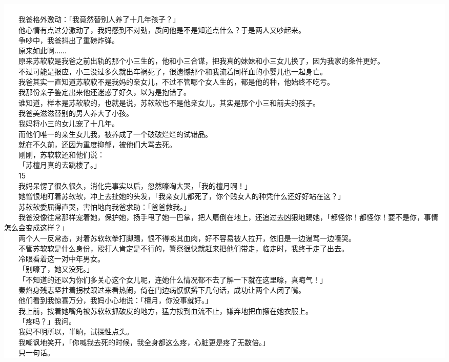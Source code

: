 <br>   
&emsp;&emsp;我爸格外激动：「我竟然替别人养了十几年孩子？」  
<br>   
&emsp;&emsp;他心情有点过分激动了，我妈感到不对劲，质问他是不是知道点什么？于是两人又吵起来。  
<br>   
&emsp;&emsp;争吵中，我爸抖出了重磅炸弹。  
<br>   
&emsp;&emsp;原来如此啊……  
<br>   
&emsp;&emsp;原来苏软软是我爸之前出轨的那个小三生的，他和小三合谋，把我真的妹妹和小三女儿换了，因为我家的条件更好。  
<br>   
&emsp;&emsp;不过可能是报应，小三没过多久就出车祸死了，很遗憾那个和我流着同样血的小婴儿也一起身亡。  
<br>   
&emsp;&emsp;我爸其实一直知道苏软软不是我妈的亲女儿，不过不管哪个女人生的，都是他的种，他始终不吃亏。  
<br>   
&emsp;&emsp;我那份亲子鉴定出来他还迷惑了好久，以为是抱错了。  
<br>   
&emsp;&emsp;谁知道，样本是苏软软的，也就是说，苏软软也不是他亲女儿，其实是那个小三和前夫的孩子。  
<br>   
&emsp;&emsp;我爸美滋滋替别的男人养大了小孩。  
<br>   
&emsp;&emsp;我妈将小三的女儿宠了十几年。  
<br>   
&emsp;&emsp;而他们唯一的亲生女儿我，被养成了一个破破烂烂的试错品。  
<br>   
&emsp;&emsp;就在不久前，还因为重度抑郁，被他们大骂去死。  
<br>   
&emsp;&emsp;刚刚，苏软软还和他们说：  
<br>   
&emsp;&emsp;「苏檀月真的去跳楼了。」  
<br>   
&emsp;&emsp;15  
<br>   
&emsp;&emsp;我妈呆愣了很久很久，消化完事实以后，忽然嚎啕大哭，「我的檀月啊！」  
<br>   
&emsp;&emsp;她憎恨地盯着苏软软，冲上去扯她的头发，「我亲女儿都死了，你个贱女人的种凭什么还好好站在这？」  
<br>   
&emsp;&emsp;苏软软委屈得直哭，害怕地向我爸求助：「爸爸救我。」  
<br>   
&emsp;&emsp;我爸没像往常那样宠着她，保护她，扬手甩了她一巴掌，把人扇倒在地上，还追过去凶狠地踢她，「都怪你！都怪你！要不是你，事情怎么会变成这样？」  
<br>   
&emsp;&emsp;两个人一反常态，对着苏软软拳打脚踢，恨不得啖其血肉，好不容易被人拉开，依旧是一边谩骂一边嚎哭。  
<br>   
&emsp;&emsp;不管苏软软是什么身份，殴打人肯定是不行的，警察很快就赶来把他们带走，临走时，我终于走了出去。  
<br>   
&emsp;&emsp;冷眼看着这一对中年男女。  
<br>   
&emsp;&emsp;「别嚎了，她又没死。」  
<br>   
&emsp;&emsp;「不知道的还以为你们多关心这个女儿呢，连她什么情况都不去了解一下就在这里嚎，真晦气！」  
<br>   
&emsp;&emsp;秦焰身残志坚拄着拐杖跟过来看热闹，倚在门边病恹恹撂下几句话，成功让两个人闭了嘴。  
<br>   
&emsp;&emsp;他们看到我惊喜万分，我妈小心地说：「檀月，你没事就好。」  
<br>   
&emsp;&emsp;我上前，按着她嘴角被苏软软抓破皮的地方，猛力按到血流不止，嫌弃地把血擦在她衣服上。  
<br>   
&emsp;&emsp;「疼吗？」我问。  
<br>   
&emsp;&emsp;我妈不明所以，半晌，试探性点头。  
<br>   
&emsp;&emsp;我嘲讽地笑开，「你喊我去死的时候，我全身都这么疼，心脏更是疼了无数倍。」  
<br>   
&emsp;&emsp;只一句话。  